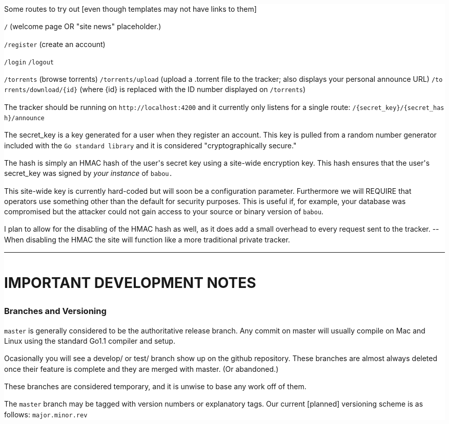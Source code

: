 Some routes to try out [even though templates may not have links to them]

`/` (welcome page OR "site news" placeholder.)

`/register` (create an account)

`/login`
`/logout`

`/torrents` (browse torrents)
`/torrents/upload` (upload a .torrent file to the tracker; also displays your personal announce URL)
`/torrents/download/{id}` (where {id} is replaced with the ID number displayed on `/torrents`)

The tracker should be running on `http://localhost:4200` and it currently only listens for a single route:
`/{secret_key}/{secret_hash}/announce`

The secret_key is a key generated for a user when they register an account. This key is pulled from a
random number generator included with the `Go standard library` and it is considered "cryptographically secure."

The hash is simply an HMAC hash of the user's secret key using a site-wide encryption key.
This hash ensures that the user's secret_key was signed by _your instance_ of `babou.`

This site-wide key is currently hard-coded but will soon be a configuration parameter. Furthermore
we will REQUIRE that operators use something other than the default for security purposes. This is useful
if, for example, your database was compromised but the attacker could not gain access to your source or binary
version of `babou`.

I plan to allow for the disabling of the HMAC hash as well, as it does add a small overhead to every request
sent to the tracker. -- When disabling the HMAC the site will function like a more traditional private tracker.

---

IMPORTANT DEVELOPMENT NOTES
===

### Branches and Versioning ###

`master` is generally considered to be the authoritative release branch. Any commit on master will
usually compile on Mac and Linux using the standard Go1.1 compiler and setup.

Ocasionally you will see a develop/ or test/ branch show up on the github repository.
These branches are almost always deleted once their feature is complete and they are merged with master. (Or abandoned.)

These branches are considered temporary, and it is unwise to base any work off of them.

The `master` branch may be tagged with version numbers or explanatory tags. Our current [planned] versioning
scheme is as follows: `major.minor.rev`
